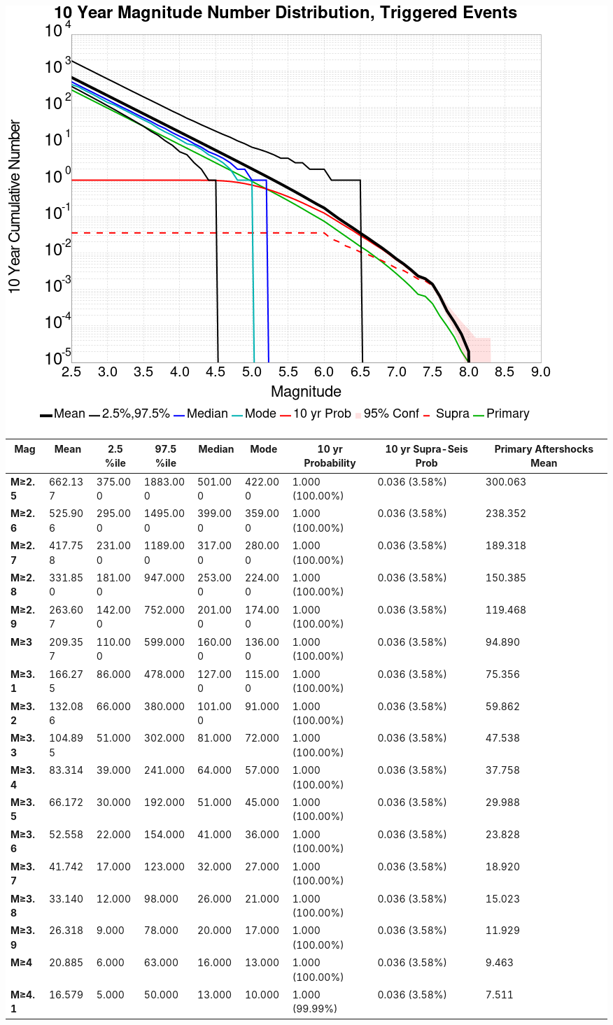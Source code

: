 ![MFD Plot](plots/10yr_mag_num_cumulative_triggered.png)

| Mag | Mean | 2.5 %ile | 97.5 %ile | Median | Mode | 10 yr Probability | 10 yr Supra-Seis Prob | Primary Aftershocks Mean |
|-----|-----|-----|-----|-----|-----|-----|-----|-----|
| **M&ge;2.5** | 662.137 | 375.000 | 1883.000 | 501.000 | 422.000 | 1.000 (100.00%) | 0.036 (3.58%) | 300.063 |
| **M&ge;2.6** | 525.906 | 295.000 | 1495.000 | 399.000 | 359.000 | 1.000 (100.00%) | 0.036 (3.58%) | 238.352 |
| **M&ge;2.7** | 417.758 | 231.000 | 1189.000 | 317.000 | 280.000 | 1.000 (100.00%) | 0.036 (3.58%) | 189.318 |
| **M&ge;2.8** | 331.850 | 181.000 | 947.000 | 253.000 | 224.000 | 1.000 (100.00%) | 0.036 (3.58%) | 150.385 |
| **M&ge;2.9** | 263.607 | 142.000 | 752.000 | 201.000 | 174.000 | 1.000 (100.00%) | 0.036 (3.58%) | 119.468 |
| **M&ge;3** | 209.357 | 110.000 | 599.000 | 160.000 | 136.000 | 1.000 (100.00%) | 0.036 (3.58%) | 94.890 |
| **M&ge;3.1** | 166.275 | 86.000 | 478.000 | 127.000 | 115.000 | 1.000 (100.00%) | 0.036 (3.58%) | 75.356 |
| **M&ge;3.2** | 132.086 | 66.000 | 380.000 | 101.000 | 91.000 | 1.000 (100.00%) | 0.036 (3.58%) | 59.862 |
| **M&ge;3.3** | 104.895 | 51.000 | 302.000 | 81.000 | 72.000 | 1.000 (100.00%) | 0.036 (3.58%) | 47.538 |
| **M&ge;3.4** | 83.314 | 39.000 | 241.000 | 64.000 | 57.000 | 1.000 (100.00%) | 0.036 (3.58%) | 37.758 |
| **M&ge;3.5** | 66.172 | 30.000 | 192.000 | 51.000 | 45.000 | 1.000 (100.00%) | 0.036 (3.58%) | 29.988 |
| **M&ge;3.6** | 52.558 | 22.000 | 154.000 | 41.000 | 36.000 | 1.000 (100.00%) | 0.036 (3.58%) | 23.828 |
| **M&ge;3.7** | 41.742 | 17.000 | 123.000 | 32.000 | 27.000 | 1.000 (100.00%) | 0.036 (3.58%) | 18.920 |
| **M&ge;3.8** | 33.140 | 12.000 | 98.000 | 26.000 | 21.000 | 1.000 (100.00%) | 0.036 (3.58%) | 15.023 |
| **M&ge;3.9** | 26.318 | 9.000 | 78.000 | 20.000 | 17.000 | 1.000 (100.00%) | 0.036 (3.58%) | 11.929 |
| **M&ge;4** | 20.885 | 6.000 | 63.000 | 16.000 | 13.000 | 1.000 (100.00%) | 0.036 (3.58%) | 9.463 |
| **M&ge;4.1** | 16.579 | 5.000 | 50.000 | 13.000 | 10.000 | 1.000 (99.99%) | 0.036 (3.58%) | 7.511 |